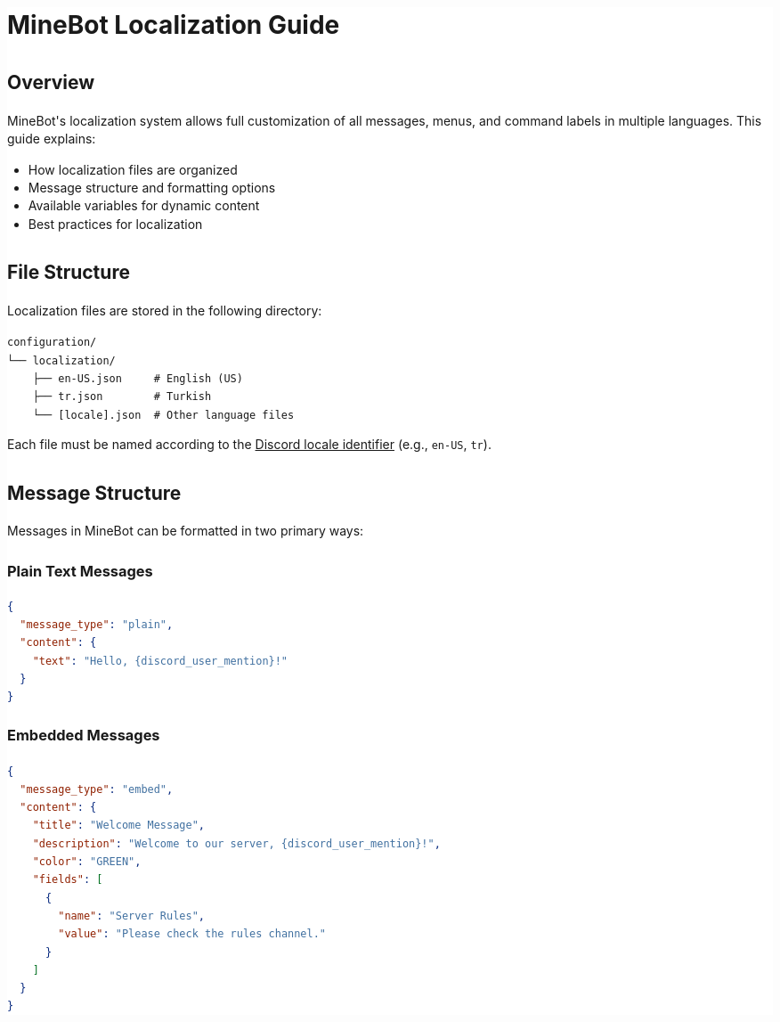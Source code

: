 # MineBot Localization Guide

## Overview

MineBot's localization system allows full customization of all messages, menus, and command labels in multiple languages. This guide explains:

- How localization files are organized
- Message structure and formatting options
- Available variables for dynamic content
- Best practices for localization

## File Structure

Localization files are stored in the following directory:

```
configuration/
└── localization/
    ├── en-US.json     # English (US)
    ├── tr.json        # Turkish
    └── [locale].json  # Other language files
```

Each file must be named according to the [Discord locale identifier](https://discord.com/developers/docs/reference#locales) (e.g., `en-US`, `tr`).

## Message Structure

Messages in MineBot can be formatted in two primary ways:

### Plain Text Messages

```json
{
  "message_type": "plain",
  "content": {
    "text": "Hello, {discord_user_mention}!"
  }
}
```

### Embedded Messages

```json
{
  "message_type": "embed",
  "content": {
    "title": "Welcome Message",
    "description": "Welcome to our server, {discord_user_mention}!",
    "color": "GREEN",
    "fields": [
      {
        "name": "Server Rules",
        "value": "Please check the rules channel."
      }
    ]
  }
}
```
